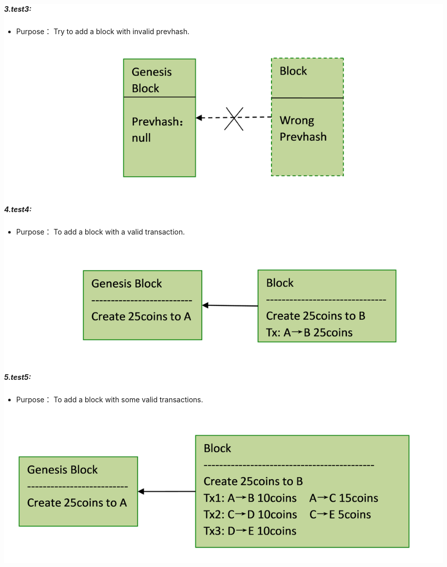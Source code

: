 

##### 3.test3:

- Purpose： Try to add  a block with invalid prevhash.

![](picture/test3.png)

##### 4.test4:

- Purpose： To add a block with a valid transaction.

![](picture/test4.png)

##### 5.test5:

- Purpose： To add a block with some valid transactions.

![](picture/test5.png)
